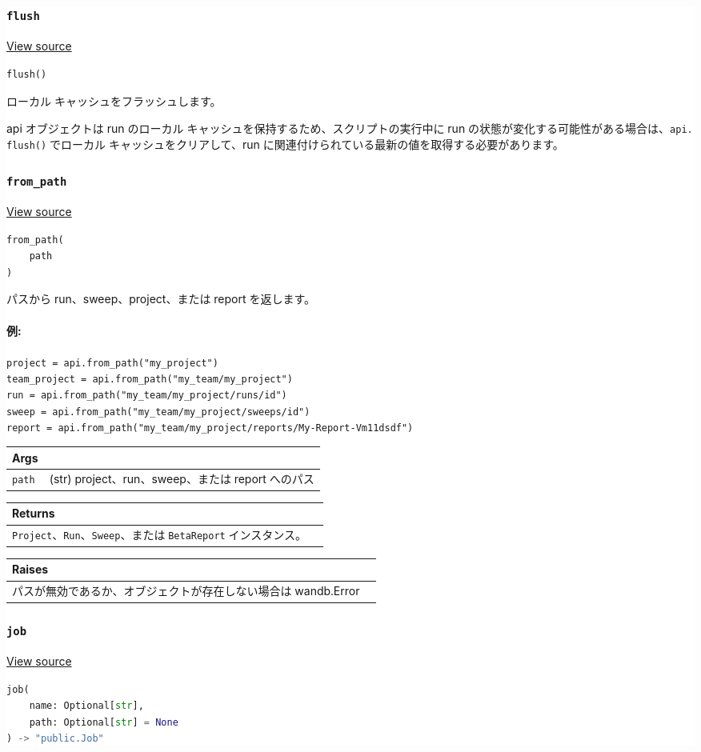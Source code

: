 ### `flush`

[View source](https://www.github.com/wandb/wandb/tree/637bddf198525810add5804059001b1b319d6ad1/wandb/apis/public/api.py#L629-L636)

```python
flush()
```

ローカル キャッシュをフラッシュします。

api オブジェクトは run のローカル キャッシュを保持するため、スクリプトの実行中に run の状態が変化する可能性がある場合は、`api.flush()` でローカル キャッシュをクリアして、run に関連付けられている最新の値を取得する必要があります。

### `from_path`

[View source](https://www.github.com/wandb/wandb/tree/637bddf198525810add5804059001b1b319d6ad1/wandb/apis/public/api.py#L638-L692)

```python
from_path(
    path
)
```

パスから run、sweep、project、または report を返します。

#### 例:

```
project = api.from_path("my_project")
team_project = api.from_path("my_team/my_project")
run = api.from_path("my_team/my_project/runs/id")
sweep = api.from_path("my_team/my_project/sweeps/id")
report = api.from_path("my_team/my_project/reports/My-Report-Vm11dsdf")
```

| Args |  |
| :--- | :--- |
|  `path` |  (str) project、run、sweep、または report へのパス |

| Returns |  |
| :--- | :--- |
|  `Project`、`Run`、`Sweep`、または `BetaReport` インスタンス。 |

| Raises |  |
| :--- | :--- |
|  パスが無効であるか、オブジェクトが存在しない場合は wandb.Error |

### `job`

[View source](https://www.github.com/wandb/wandb/tree/637bddf198525810add5804059001b1b319d6ad1/wandb/apis/public/api.py#L1323-L1340)

```python
job(
    name: Optional[str],
    path: Optional[str] = None
) -> "public.Job"
```
